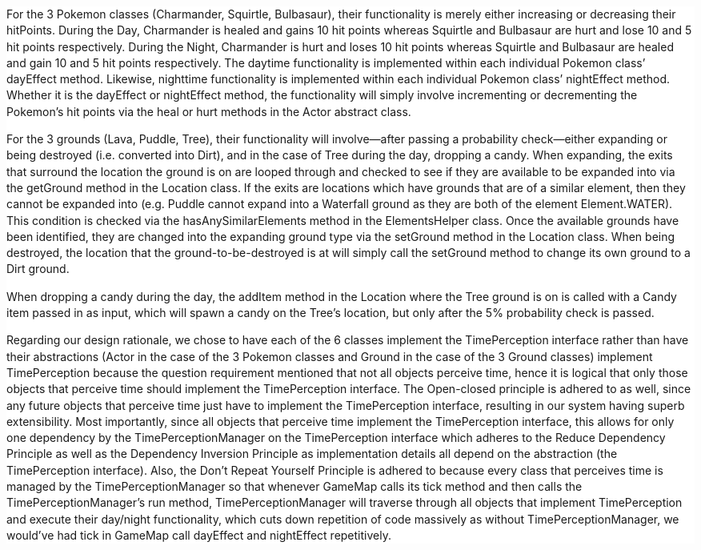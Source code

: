 For the 3 Pokemon classes (Charmander, Squirtle, Bulbasaur), their functionality is merely either increasing or decreasing their hitPoints. During the Day, Charmander is healed and gains 10 hit points whereas Squirtle and Bulbasaur are hurt and lose 10 and 5 hit points respectively. During the Night, Charmander is hurt and loses 10 hit points whereas Squirtle and Bulbasaur are healed and gain 10 and 5 hit points respectively. The daytime functionality is implemented within each individual Pokemon class’ dayEffect method. Likewise, nighttime functionality is implemented within each individual Pokemon class’ nightEffect method. Whether it is the dayEffect or nightEffect method, the functionality will simply involve incrementing or decrementing the Pokemon’s hit points via the heal or hurt methods in the Actor abstract class.

For the 3 grounds (Lava, Puddle, Tree), their functionality will involve—after passing a probability check—either expanding or being destroyed (i.e. converted into Dirt), and in the case of Tree during the day, dropping a candy. When expanding, the exits that surround the location the ground is on are looped through and checked to see if they are available to be expanded into via the getGround method in the Location class. If the exits are locations which have grounds that are of a similar element, then they cannot be expanded into (e.g. Puddle cannot expand into a Waterfall ground as they are both of the element Element.WATER). This condition is checked via the hasAnySimilarElements method in the ElementsHelper class. Once the available grounds have been identified, they are changed into the expanding ground type via the setGround method in the Location class. When being destroyed, the location that the ground-to-be-destroyed is at will simply call the setGround method to change its own ground to a Dirt ground.

When dropping a candy during the day, the addItem method in the Location where the Tree ground is on is called with a Candy item passed in as input, which will spawn a candy on the Tree’s location, but only after the 5% probability check is passed.

Regarding our design rationale, we chose to have each of the 6 classes implement the TimePerception interface rather than have their abstractions (Actor in the case of the 3 Pokemon classes and Ground in the case of the 3 Ground classes) implement TimePerception because the question requirement mentioned that not all objects perceive time, hence it is logical that only those objects that perceive time should implement the TimePerception interface. The Open-closed principle is adhered to as well, since any future objects that perceive time just have to implement the TimePerception interface, resulting in our system having superb extensibility. Most importantly, since all objects that perceive time implement the TimePerception interface, this allows for only one dependency by the TimePerceptionManager on the TimePerception interface which adheres to the Reduce Dependency Principle as well as the Dependency Inversion Principle as implementation details all depend on the abstraction (the TimePerception interface). Also, the Don’t Repeat Yourself Principle is adhered to because every class that perceives time is managed by the TimePerceptionManager so that whenever GameMap calls its tick method and then calls the TimePerceptionManager’s run method, TimePerceptionManager will traverse through all objects that implement TimePerception and execute their day/night functionality, which cuts down repetition of code massively as without TimePerceptionManager, we would’ve had tick in GameMap call dayEffect and nightEffect repetitively.




